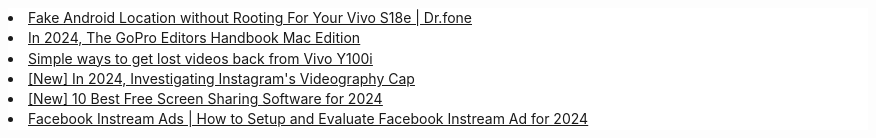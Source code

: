 <li><a href="https://android-location.techidaily.com/fake-android-location-without-rooting-for-your-vivo-s18e-drfone-by-drfone-virtual/"><u>Fake Android Location without Rooting For Your Vivo S18e | Dr.fone</u></a></li>
<li><a href="https://video-content-creator.techidaily.com/in-2024-the-gopro-editors-handbook-mac-edition/"><u>In 2024, The GoPro Editors Handbook Mac Edition</u></a></li>
<li><a href="https://techidaily.com/simple-ways-to-get-lost-videos-back-from-vivo-y100i-by-fonelab-android-recover-video/"><u>Simple ways to get lost videos back from Vivo Y100i</u></a></li>
<li><a href="https://instagram-video-files.techidaily.com/new-in-2024-investigating-instagrams-videography-cap/"><u>[New] In 2024, Investigating Instagram's Videography Cap</u></a></li>
<li><a href="https://desktop-recording.techidaily.com/new-10-best-free-screen-sharing-software-for-2024/"><u>[New] 10 Best Free Screen Sharing Software for 2024</u></a></li>
<li><a href="https://facebook-clips.techidaily.com/facebook-instream-ads-how-to-setup-and-evaluate-facebook-instream-ad-for-2024/"><u>Facebook Instream Ads | How to Setup and Evaluate Facebook Instream Ad for 2024</u></a></li>
</ul></div>

